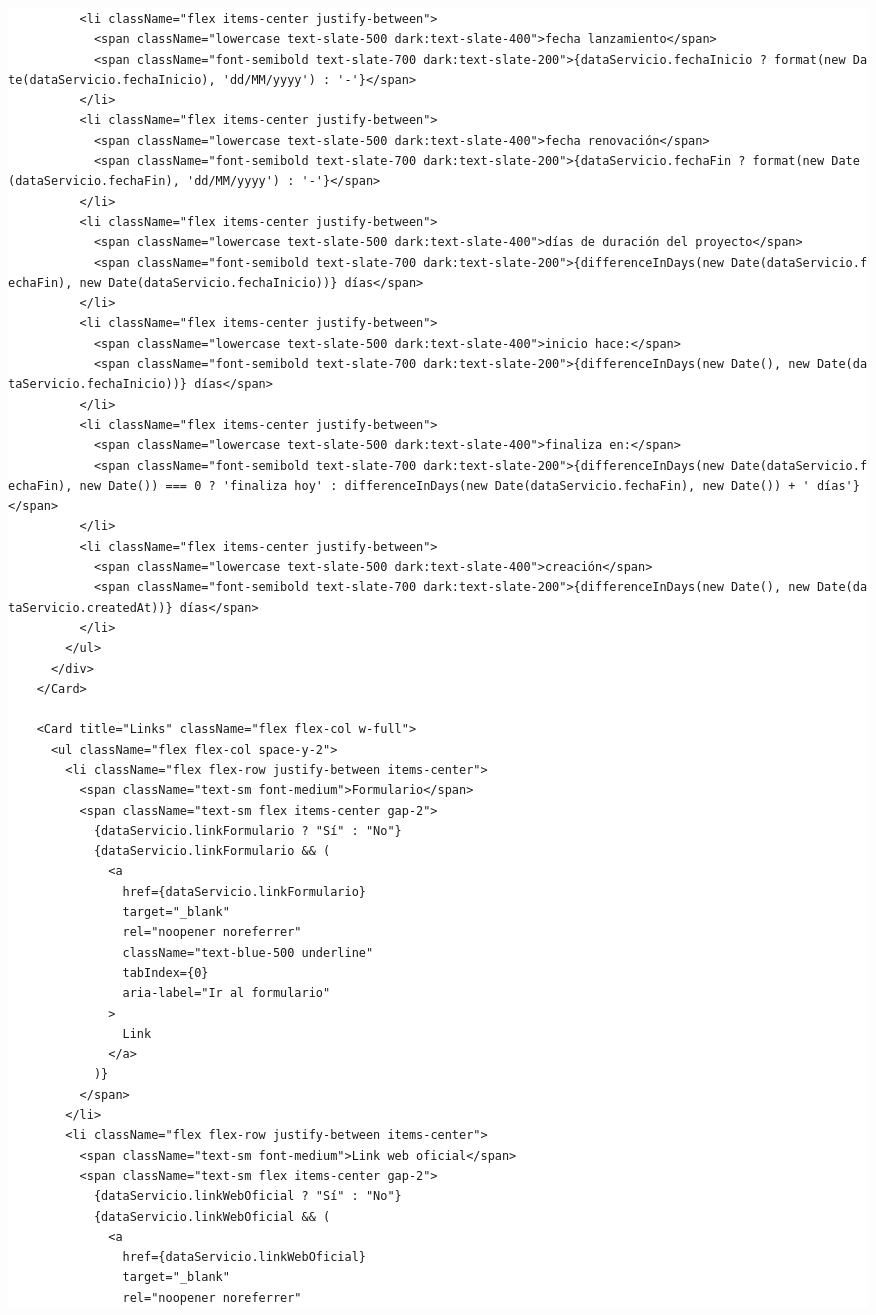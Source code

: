               <li className="flex items-center justify-between">
                <span className="lowercase text-slate-500 dark:text-slate-400">fecha lanzamiento</span>
                <span className="font-semibold text-slate-700 dark:text-slate-200">{dataServicio.fechaInicio ? format(new Date(dataServicio.fechaInicio), 'dd/MM/yyyy') : '-'}</span>
              </li>
              <li className="flex items-center justify-between">
                <span className="lowercase text-slate-500 dark:text-slate-400">fecha renovación</span>
                <span className="font-semibold text-slate-700 dark:text-slate-200">{dataServicio.fechaFin ? format(new Date(dataServicio.fechaFin), 'dd/MM/yyyy') : '-'}</span>
              </li>
              <li className="flex items-center justify-between">
                <span className="lowercase text-slate-500 dark:text-slate-400">días de duración del proyecto</span>
                <span className="font-semibold text-slate-700 dark:text-slate-200">{differenceInDays(new Date(dataServicio.fechaFin), new Date(dataServicio.fechaInicio))} días</span>
              </li>
              <li className="flex items-center justify-between">
                <span className="lowercase text-slate-500 dark:text-slate-400">inicio hace:</span>
                <span className="font-semibold text-slate-700 dark:text-slate-200">{differenceInDays(new Date(), new Date(dataServicio.fechaInicio))} días</span>
              </li>
              <li className="flex items-center justify-between">
                <span className="lowercase text-slate-500 dark:text-slate-400">finaliza en:</span>
                <span className="font-semibold text-slate-700 dark:text-slate-200">{differenceInDays(new Date(dataServicio.fechaFin), new Date()) === 0 ? 'finaliza hoy' : differenceInDays(new Date(dataServicio.fechaFin), new Date()) + ' días'}</span>
              </li>
              <li className="flex items-center justify-between">
                <span className="lowercase text-slate-500 dark:text-slate-400">creación</span>
                <span className="font-semibold text-slate-700 dark:text-slate-200">{differenceInDays(new Date(), new Date(dataServicio.createdAt))} días</span>
              </li>
            </ul>
          </div>
        </Card>

        <Card title="Links" className="flex flex-col w-full">
          <ul className="flex flex-col space-y-2">
            <li className="flex flex-row justify-between items-center">
              <span className="text-sm font-medium">Formulario</span>
              <span className="text-sm flex items-center gap-2">
                {dataServicio.linkFormulario ? "Sí" : "No"}
                {dataServicio.linkFormulario && (
                  <a
                    href={dataServicio.linkFormulario}
                    target="_blank"
                    rel="noopener noreferrer"
                    className="text-blue-500 underline"
                    tabIndex={0}
                    aria-label="Ir al formulario"
                  >
                    Link
                  </a>
                )}
              </span>
            </li>
            <li className="flex flex-row justify-between items-center">
              <span className="text-sm font-medium">Link web oficial</span>
              <span className="text-sm flex items-center gap-2">
                {dataServicio.linkWebOficial ? "Sí" : "No"}
                {dataServicio.linkWebOficial && (
                  <a
                    href={dataServicio.linkWebOficial}
                    target="_blank"
                    rel="noopener noreferrer"